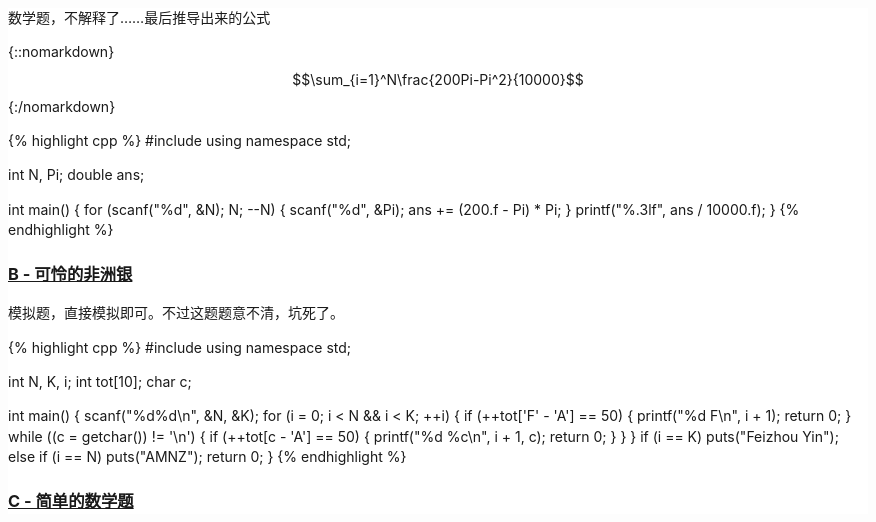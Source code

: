 数学题，不解释了……最后推导出来的公式

{::nomarkdown}$$\sum_{i=1}^N\frac{200Pi-Pi^2}{10000}$${:/nomarkdown}

{% highlight cpp %}
#include <cstdio>
using namespace std;

int N, Pi;
double ans;

int main() {
  for (scanf("%d", &N); N; --N) {
    scanf("%d", &Pi);
    ans += (200.f - Pi) * Pi;
  }
  printf("%.3lf", ans / 10000.f);
}
{% endhighlight %}

### <a href="http://acm.uestc.edu.cn/#/problem/show/1512" target="_blank">B - 可怜的非洲银</a>

模拟题，直接模拟即可。不过这题题意不清，坑死了。

{% highlight cpp %}
#include <cstdio>
using namespace std;

int N, K, i;
int tot[10];
char c;

int main() {
  scanf("%d%d\n", &N, &K);
  for (i = 0; i < N && i < K; ++i) {
    if (++tot['F' - 'A'] == 50) {
      printf("%d F\n", i + 1);
      return 0;
    }
    while ((c = getchar()) != '\n') {
      if (++tot[c - 'A'] == 50) {
        printf("%d %c\n", i + 1, c);
        return 0;
      }
    }
  }
  if (i == K) puts("Feizhou Yin");
  else if (i == N) puts("AMNZ");
  return 0;
}
{% endhighlight %}

### <a href="http://acm.uestc.edu.cn/#/problem/show/1513" target="_blank">C - 简单的数学题</a>
